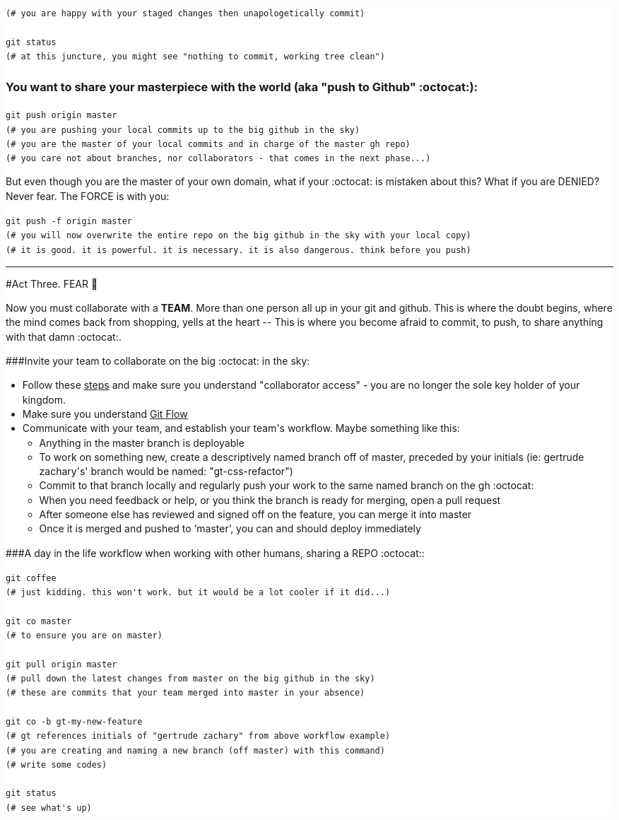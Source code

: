 ```
(# you are happy with your staged changes then unapologetically commit)

git status
(# at this juncture, you might see "nothing to commit, working tree clean")
```
### You want to share your masterpiece with the world (aka "push to Github" :octocat:):
```
git push origin master
(# you are pushing your local commits up to the big github in the sky)
(# you are the master of your local commits and in charge of the master gh repo)
(# you care not about branches, nor collaborators - that comes in the next phase...)

```
But even though you are the master of your own domain, what if your :octocat: is mistaken about this? What if you are DENIED? Never fear. The FORCE is with you:
```
git push -f origin master
(# you will now overwrite the entire repo on the big github in the sky with your local copy)
(# it is good. it is powerful. it is necessary. it is also dangerous. think before you push)
```

***

#Act Three. FEAR :see_no_evil:

Now you must collaborate with a **TEAM**. More than one person all up in your git and github. This is where the doubt begins, where the mind comes back from shopping, yells at the heart -- This is where you become afraid to commit, to push, to share anything with that damn :octocat:.

###Invite your team to collaborate on the big :octocat: in the sky:
- Follow these [steps](https://help.github.com/articles/inviting-collaborators-to-a-personal-repository/) and make sure you understand "collaborator access" - you are no longer the sole key holder of your kingdom.
- Make sure you understand [Git Flow](https://guides.github.com/introduction/flow/)
- Communicate with your team, and establish your team's workflow. Maybe something like this:
  - Anything in the master branch is deployable
  - To work on something new, create a descriptively named branch off of master, preceded by your initials (ie: gertrude zachary's' branch would be named: "gt-css-refactor")
  - Commit to that branch locally and regularly push your work to the same named branch on the gh :octocat:
  - When you need feedback or help, or you think the branch is ready for merging, open a pull request
  - After someone else has reviewed and signed off on the feature, you can merge it into master
  - Once it is merged and pushed to ‘master’, you can and should deploy immediately

###A day in the life workflow when working with other humans, sharing a REPO :octocat::
```
git coffee
(# just kidding. this won't work. but it would be a lot cooler if it did...)

git co master
(# to ensure you are on master)

git pull origin master
(# pull down the latest changes from master on the big github in the sky)
(# these are commits that your team merged into master in your absence)

git co -b gt-my-new-feature
(# gt references initials of "gertrude zachary" from above workflow example)
(# you are creating and naming a new branch (off master) with this command)
(# write some codes)

git status
(# see what's up)

```